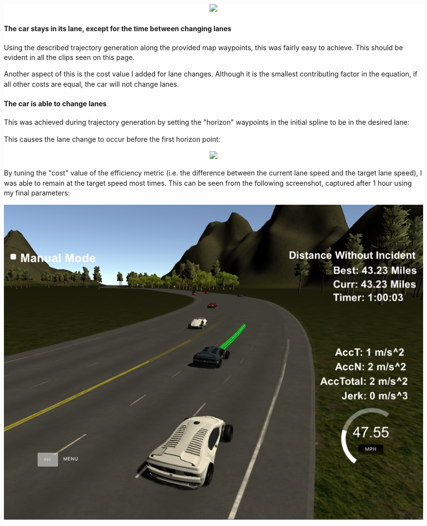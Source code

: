 <p align="center">
  <img src="./doc/target_speed.gif" >
</p> 

#### The car stays in its lane, except for the time between changing lanes

Using the described trajectory generation along the provided map waypoints, this was fairly easy to achieve.  This should be evident in all the clips seen on this page.

Another aspect of this is the cost value I added for lane changes.  Although it is the smallest contributing factor in the equation, if all other costs are equal, the car will not change lanes.

#### The car is able to change lanes

This was achieved during trajectory generation by setting the "horizon" waypoints in the initial spline to be in the desired lane: 

This causes the lane change to occur before the first horizon point: 

<p align="center">
  <img src="./doc/change_lanes.gif" >
</p> 

By tuning the "cost" value of the efficiency metric (i.e. the difference between the current lane speed and the target lane speed), I was able to remain at the target speed most times.  This can be seen from the following screenshot, captured after 1 hour using my final parameters:

<p align="center">
  <img src="./doc/1hr.png" >
</p>
